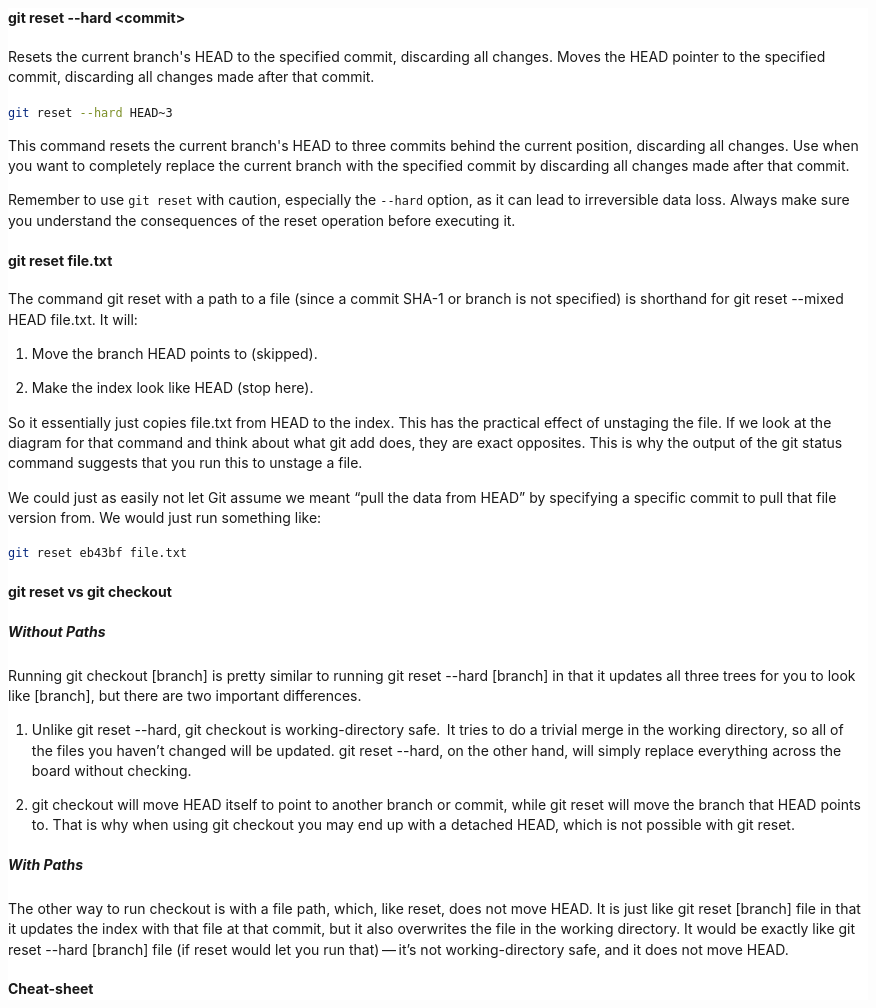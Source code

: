 #### **git reset --hard <commit\>**
Resets the current branch's HEAD to the specified commit, discarding all changes.
Moves the HEAD pointer to the specified commit, discarding all changes made after that commit.

```bash
git reset --hard HEAD~3
```
This command resets the current branch's HEAD to three commits behind the current position, discarding all changes. Use when you want to completely replace the current branch with the specified commit by discarding all changes made after that commit.

Remember to use `git reset` with caution, especially the `--hard` option, as it can lead to irreversible data loss. Always make sure you understand the consequences of the reset operation before executing it.

#### **git reset file.txt**
The command git reset with a path to a file (since a commit SHA-1 or branch is not specified) is shorthand for git reset --mixed HEAD file.txt. It will:

1. Move the branch HEAD points to (skipped).

2. Make the index look like HEAD (stop here).

So it essentially just copies file.txt from HEAD to the index. This has the practical effect of unstaging the file. If we look at the diagram for that command and think about what git add does, they are exact opposites. This is why the output of the git status command suggests that you run this to unstage a file. 

We could just as easily not let Git assume we meant “pull the data from HEAD” by specifying a specific commit to pull that file version from. We would just run something like:
```	bash
git reset eb43bf file.txt
```

#### git reset vs git checkout

##### Without Paths
Running git checkout [branch] is pretty similar to running git reset --hard [branch] in that it updates all three trees for you to look like [branch], but there are two important differences.

1. Unlike git reset --hard, git checkout is working-directory safe.  It tries to do a trivial merge in the  working directory, so all of the files you haven’t changed will be updated. git reset --hard, on the other hand, will simply replace everything across the board without checking.

2. git checkout will move HEAD itself to point to another branch or commit, while git reset will move the branch that HEAD points to. That is why when using git checkout you may end up with a detached HEAD, which is not possible with git reset. 

##### With Paths 

The other way to run checkout is with a file path, which, like reset, does not move HEAD. It is just like git reset [branch] file in that it updates the index with that file at that commit, but it also overwrites the file in the working directory. It would be exactly like git reset --hard [branch] file (if reset would let you run that) — it’s not working-directory safe, and it does not move HEAD.

#### Cheat-sheet 
